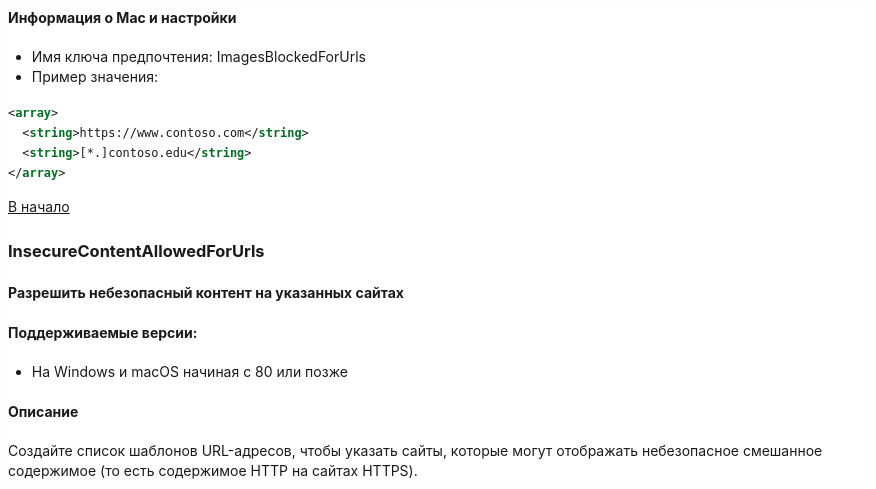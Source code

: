 
  #### Информация о Mac и настройки
  - Имя ключа предпочтения: ImagesBlockedForUrls
  - Пример значения:
``` xml
<array>
  <string>https://www.contoso.com</string>
  <string>[*.]contoso.edu</string>
</array>
```
  

  [В начало](#microsoft-edge---policies)

  ### InsecureContentAllowedForUrls
  #### Разрешить небезопасный контент на указанных сайтах
  
  
  #### Поддерживаемые версии:
  - На Windows и macOS начиная с 80 или позже

  #### Описание
  Создайте список шаблонов URL-адресов, чтобы указать сайты, которые могут отображать небезопасное смешанное содержимое (то есть содержимое HTTP на сайтах HTTPS).

